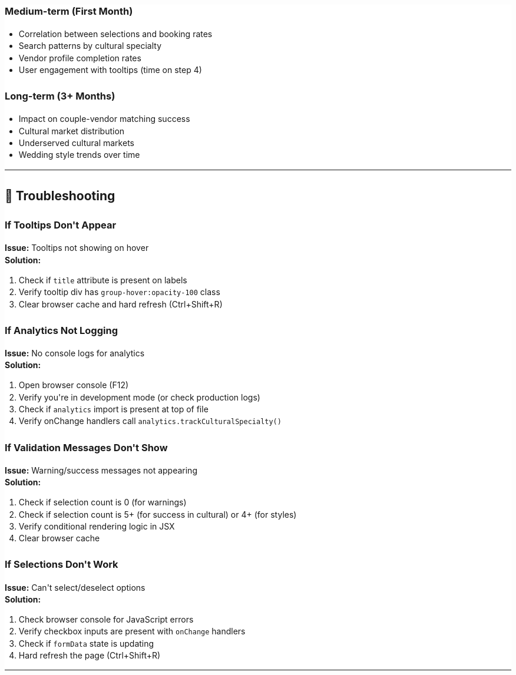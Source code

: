 ### Medium-term (First Month)
- Correlation between selections and booking rates
- Search patterns by cultural specialty
- Vendor profile completion rates
- User engagement with tooltips (time on step 4)

### Long-term (3+ Months)
- Impact on couple-vendor matching success
- Cultural market distribution
- Underserved cultural markets
- Wedding style trends over time

---

## 🔧 Troubleshooting

### If Tooltips Don't Appear
**Issue:** Tooltips not showing on hover  
**Solution:** 
1. Check if `title` attribute is present on labels
2. Verify tooltip div has `group-hover:opacity-100` class
3. Clear browser cache and hard refresh (Ctrl+Shift+R)

### If Analytics Not Logging
**Issue:** No console logs for analytics  
**Solution:**
1. Open browser console (F12)
2. Verify you're in development mode (or check production logs)
3. Check if `analytics` import is present at top of file
4. Verify onChange handlers call `analytics.trackCulturalSpecialty()`

### If Validation Messages Don't Show
**Issue:** Warning/success messages not appearing  
**Solution:**
1. Check if selection count is 0 (for warnings)
2. Check if selection count is 5+ (for success in cultural) or 4+ (for styles)
3. Verify conditional rendering logic in JSX
4. Clear browser cache

### If Selections Don't Work
**Issue:** Can't select/deselect options  
**Solution:**
1. Check browser console for JavaScript errors
2. Verify checkbox inputs are present with `onChange` handlers
3. Check if `formData` state is updating
4. Hard refresh the page (Ctrl+Shift+R)

---
